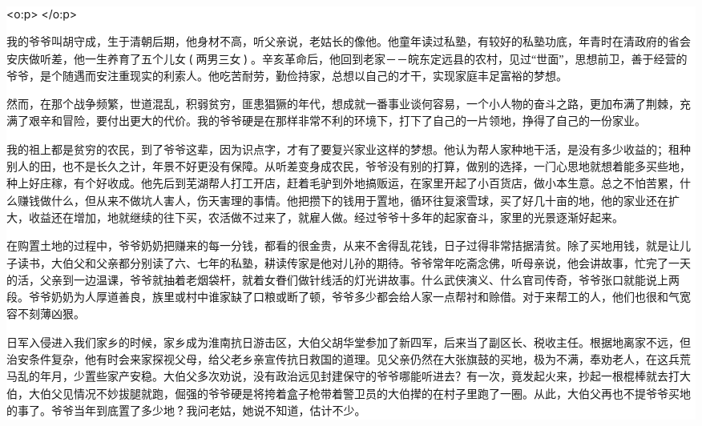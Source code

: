   <o:p>
  </o:p>
 </p>
 <p class="MsoNormal">
  <span lang="ZH-CN" style='font-family:宋体;mso-ascii-font-family:
"Times New Roman"'>
   我的爷爷叫胡守成，生于清朝后期，他身材不高，听父亲说，老姑长的像他。他童年读过私塾，有较好的私塾功底，年青时在清政府的省会安庆做听差，他一生养育了五个儿女
  </span>
  (
  <span lang="ZH-CN" style='font-family:宋体;mso-ascii-font-family:"Times New Roman"'>
   两男三女
  </span>
  )
  <span lang="ZH-CN" style='font-family:宋体;mso-ascii-font-family:"Times New Roman"'>
   。辛亥革命后，他回到老家－－皖东定远县的农村，见过“世面”，思想前卫，善于经营的爷爷，是个随遇而安注重现实的利索人。他吃苦耐劳，勤俭持家，总想以自己的才干，实现家庭丰足富裕的梦想。
  </span>
  <o:p>
  </o:p>
 </p>
 <p class="MsoNormal">
  <span lang="ZH-CN" style='font-family:宋体;mso-ascii-font-family:
"Times New Roman"'>
   然而，在那个战争频繁，世道混乱，积弱贫穷，匪患猖獗的年代，想成就一番事业谈何容易，一个小人物的奋斗之路，更加布满了荆棘，充满了艰辛和冒险，要付出更大的代价。我的爷爷硬是在那样非常不利的环境下，打下了自己的一片领地，挣得了自己的一份家业。
  </span>
  <o:p>
  </o:p>
 </p>
 <p class="MsoNormal">
  <span lang="ZH-CN" style='font-family:宋体;mso-ascii-font-family:
"Times New Roman"'>
   我的祖上都是贫穷的农民，到了爷爷这辈，因为识点字，才有了要复兴家业这样的梦想。他认为帮人家种地干活，是没有多少收益的；租种别人的田，也不是长久之计，年景不好更没有保障。从听差变身成农民，爷爷没有别的打算，做别的选择，一门心思地就想着能多买些地，种上好庄稼，有个好收成。他先后到芜湖帮人打工开店，赶着毛驴到外地搞贩运，在家里开起了小百货店，做小本生意。总之不怕苦累，什么赚钱做什么，但从来不做坑人害人，伤天害理的事情。他把攒下的钱用于置地，循环往复滚雪球，买了好几十亩的地，他的家业还在扩大，收益还在增加，地就继续的往下买，农活做不过来了，就雇人做。经过爷爷十多年的起家奋斗，家里的光景逐渐好起来。
  </span>
  <o:p>
  </o:p>
 </p>
 <p class="MsoNormal">
  <span lang="ZH-CN" style='font-family:宋体;mso-ascii-font-family:
"Times New Roman"'>
   在购置土地的过程中，爷爷奶奶把赚来的每一分钱，都看的很金贵，从来不舍得乱花钱，日子过得非常拮据清贫。除了买地用钱，就是让儿子读书，大伯父和父亲都分别读了六、七年的私塾，耕读传家是他对儿孙的期待。爷爷常年吃斋念佛，听母亲说，他会讲故事，忙完了一天的活，父亲到一边温课，爷爷就抽着老烟袋杆，就着女眷们做针线活的灯光讲故事。什么武侠演义、什么官司传奇，爷爷张口就能说上两段。爷爷奶奶为人厚道善良，族里或村中谁家缺了口粮或断了顿，爷爷多少都会给人家一点帮衬和赊借。对于来帮工的人，他们也很和气宽容不刻薄凶狠。
  </span>
  <o:p>
  </o:p>
 </p>
 <p class="MsoNormal">
  <span lang="ZH-CN" style='font-family:宋体;mso-ascii-font-family:
"Times New Roman"'>
   日军入侵进入我们家乡的时候，家乡成为淮南抗日游击区，大伯父胡华堂参加了新四军，后来当了副区长、税收主任。根据地离家不远，但治安条件复杂，他有时会来家探视父母，给父老乡亲宣传抗日救国的道理。见父亲仍然在大张旗鼓的买地，极为不满，奉劝老人，在这兵荒马乱的年月，少置些家产安稳。大伯父多次劝说，没有政治远见封建保守的爷爷哪能听进去？有一次，竟发起火来，抄起一根棍棒就去打大伯，大伯父见情况不妙拔腿就跑，倔强的爷爷硬是将挎着盒子枪带着警卫员的大伯撵的在村子里跑了一圈。从此，大伯父再也不提爷爷买地的事了。爷爷当年到底置了多少地
  </span>
  ?
  <span lang="ZH-CN" style='font-family:宋体;mso-ascii-font-family:"Times New Roman"'>
   我问老姑，她说不知道，估计不少。
  </span>
  <o:p>
  </o:p>
 </p>
 <p class="MsoNormal">
  <span lang="ZH-CN" style='font-family:宋体;mso-ascii-font-family: